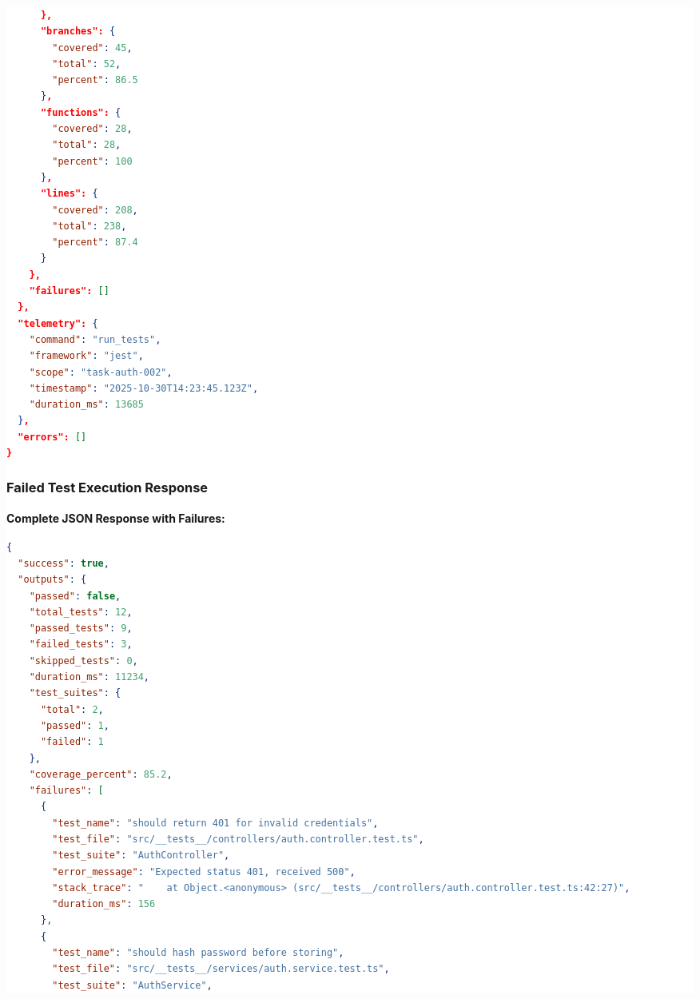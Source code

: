 ```json
      },
      "branches": {
        "covered": 45,
        "total": 52,
        "percent": 86.5
      },
      "functions": {
        "covered": 28,
        "total": 28,
        "percent": 100
      },
      "lines": {
        "covered": 208,
        "total": 238,
        "percent": 87.4
      }
    },
    "failures": []
  },
  "telemetry": {
    "command": "run_tests",
    "framework": "jest",
    "scope": "task-auth-002",
    "timestamp": "2025-10-30T14:23:45.123Z",
    "duration_ms": 13685
  },
  "errors": []
}
```

### Failed Test Execution Response

**Complete JSON Response with Failures:**
```json
{
  "success": true,
  "outputs": {
    "passed": false,
    "total_tests": 12,
    "passed_tests": 9,
    "failed_tests": 3,
    "skipped_tests": 0,
    "duration_ms": 11234,
    "test_suites": {
      "total": 2,
      "passed": 1,
      "failed": 1
    },
    "coverage_percent": 85.2,
    "failures": [
      {
        "test_name": "should return 401 for invalid credentials",
        "test_file": "src/__tests__/controllers/auth.controller.test.ts",
        "test_suite": "AuthController",
        "error_message": "Expected status 401, received 500",
        "stack_trace": "    at Object.<anonymous> (src/__tests__/controllers/auth.controller.test.ts:42:27)",
        "duration_ms": 156
      },
      {
        "test_name": "should hash password before storing",
        "test_file": "src/__tests__/services/auth.service.test.ts",
        "test_suite": "AuthService",
```